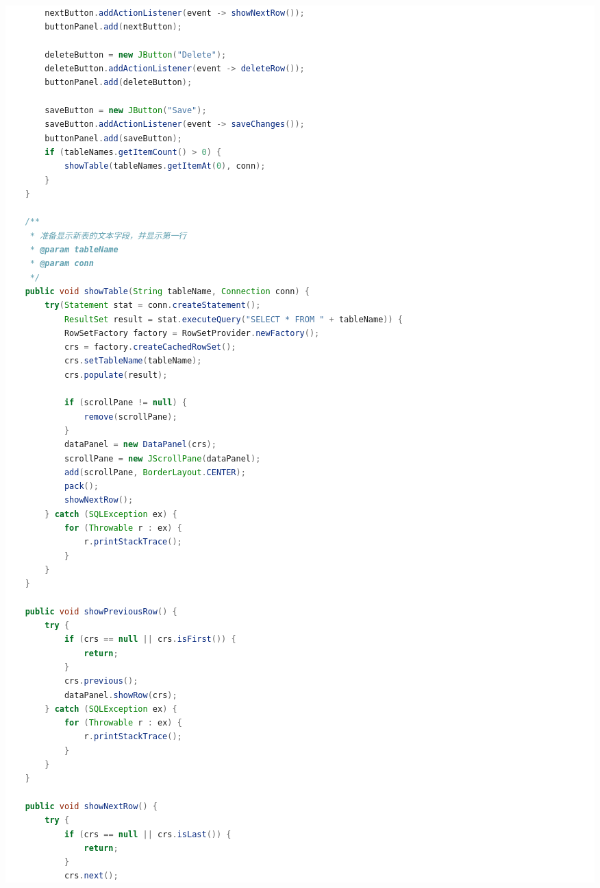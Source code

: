 ```java
        nextButton.addActionListener(event -> showNextRow());
        buttonPanel.add(nextButton);

        deleteButton = new JButton("Delete");
        deleteButton.addActionListener(event -> deleteRow());
        buttonPanel.add(deleteButton);

        saveButton = new JButton("Save");
        saveButton.addActionListener(event -> saveChanges());
        buttonPanel.add(saveButton);
        if (tableNames.getItemCount() > 0) {
            showTable(tableNames.getItemAt(0), conn);
        }
    }

    /**
     * 准备显示新表的文本字段，并显示第一行
     * @param tableName
     * @param conn
     */
    public void showTable(String tableName, Connection conn) {
        try(Statement stat = conn.createStatement();
            ResultSet result = stat.executeQuery("SELECT * FROM " + tableName)) {
            RowSetFactory factory = RowSetProvider.newFactory();
            crs = factory.createCachedRowSet();
            crs.setTableName(tableName);
            crs.populate(result);

            if (scrollPane != null) {
                remove(scrollPane);
            }
            dataPanel = new DataPanel(crs);
            scrollPane = new JScrollPane(dataPanel);
            add(scrollPane, BorderLayout.CENTER);
            pack();
            showNextRow();
        } catch (SQLException ex) {
            for (Throwable r : ex) {
                r.printStackTrace();
            }
        }
    }

    public void showPreviousRow() {
        try {
            if (crs == null || crs.isFirst()) {
                return;
            }
            crs.previous();
            dataPanel.showRow(crs);
        } catch (SQLException ex) {
            for (Throwable r : ex) {
                r.printStackTrace();
            }
        }
    }

    public void showNextRow() {
        try {
            if (crs == null || crs.isLast()) {
                return;
            }
            crs.next();
```